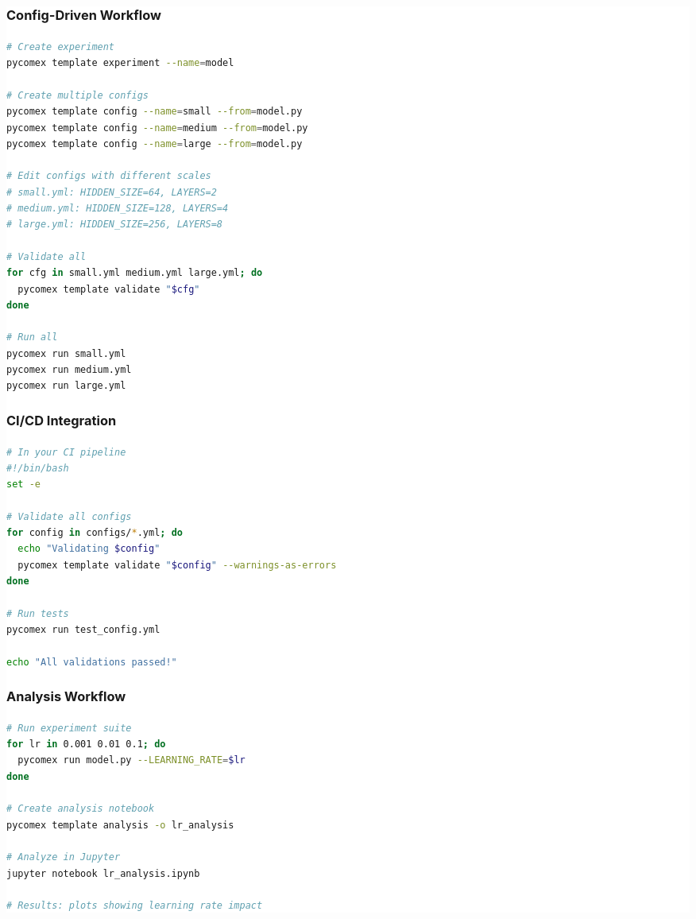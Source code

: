 ### Config-Driven Workflow

```bash
# Create experiment
pycomex template experiment --name=model

# Create multiple configs
pycomex template config --name=small --from=model.py
pycomex template config --name=medium --from=model.py
pycomex template config --name=large --from=model.py

# Edit configs with different scales
# small.yml: HIDDEN_SIZE=64, LAYERS=2
# medium.yml: HIDDEN_SIZE=128, LAYERS=4
# large.yml: HIDDEN_SIZE=256, LAYERS=8

# Validate all
for cfg in small.yml medium.yml large.yml; do
  pycomex template validate "$cfg"
done

# Run all
pycomex run small.yml
pycomex run medium.yml
pycomex run large.yml
```

### CI/CD Integration

```bash
# In your CI pipeline
#!/bin/bash
set -e

# Validate all configs
for config in configs/*.yml; do
  echo "Validating $config"
  pycomex template validate "$config" --warnings-as-errors
done

# Run tests
pycomex run test_config.yml

echo "All validations passed!"
```

### Analysis Workflow

```bash
# Run experiment suite
for lr in 0.001 0.01 0.1; do
  pycomex run model.py --LEARNING_RATE=$lr
done

# Create analysis notebook
pycomex template analysis -o lr_analysis

# Analyze in Jupyter
jupyter notebook lr_analysis.ipynb

# Results: plots showing learning rate impact
```
